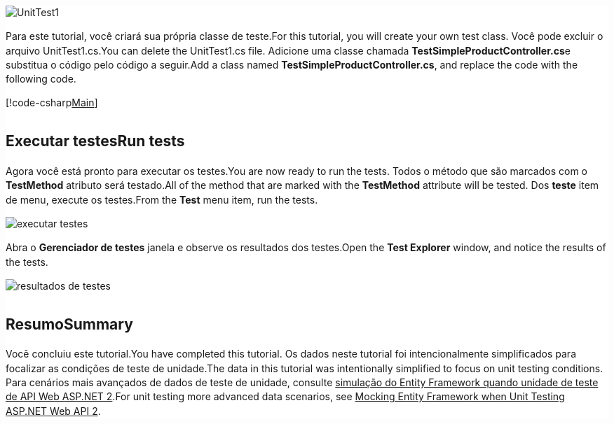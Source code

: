 ![UnitTest1](unit-testing-with-aspnet-web-api/_static/image10.png)

<span data-ttu-id="e95a2-193">Para este tutorial, você criará sua própria classe de teste.</span><span class="sxs-lookup"><span data-stu-id="e95a2-193">For this tutorial, you will create your own test class.</span></span> <span data-ttu-id="e95a2-194">Você pode excluir o arquivo UnitTest1.cs.</span><span class="sxs-lookup"><span data-stu-id="e95a2-194">You can delete the UnitTest1.cs file.</span></span> <span data-ttu-id="e95a2-195">Adicione uma classe chamada **TestSimpleProductController.cs**e substitua o código pelo código a seguir.</span><span class="sxs-lookup"><span data-stu-id="e95a2-195">Add a class named **TestSimpleProductController.cs**, and replace the code with the following code.</span></span>

[!code-csharp[Main](unit-testing-with-aspnet-web-api/samples/sample3.cs)]

<a id="runtests"></a>
## <a name="run-tests"></a><span data-ttu-id="e95a2-196">Executar testes</span><span class="sxs-lookup"><span data-stu-id="e95a2-196">Run tests</span></span>

<span data-ttu-id="e95a2-197">Agora você está pronto para executar os testes.</span><span class="sxs-lookup"><span data-stu-id="e95a2-197">You are now ready to run the tests.</span></span> <span data-ttu-id="e95a2-198">Todos o método que são marcados com o **TestMethod** atributo será testado.</span><span class="sxs-lookup"><span data-stu-id="e95a2-198">All of the method that are marked with the **TestMethod** attribute will be tested.</span></span> <span data-ttu-id="e95a2-199">Dos **teste** item de menu, execute os testes.</span><span class="sxs-lookup"><span data-stu-id="e95a2-199">From the **Test** menu item, run the tests.</span></span>

![executar testes](unit-testing-with-aspnet-web-api/_static/image11.png)

<span data-ttu-id="e95a2-201">Abra o **Gerenciador de testes** janela e observe os resultados dos testes.</span><span class="sxs-lookup"><span data-stu-id="e95a2-201">Open the **Test Explorer** window, and notice the results of the tests.</span></span>

![resultados de testes](unit-testing-with-aspnet-web-api/_static/image12.png)

## <a name="summary"></a><span data-ttu-id="e95a2-203">Resumo</span><span class="sxs-lookup"><span data-stu-id="e95a2-203">Summary</span></span>

<span data-ttu-id="e95a2-204">Você concluiu este tutorial.</span><span class="sxs-lookup"><span data-stu-id="e95a2-204">You have completed this tutorial.</span></span> <span data-ttu-id="e95a2-205">Os dados neste tutorial foi intencionalmente simplificados para focalizar as condições de teste de unidade.</span><span class="sxs-lookup"><span data-stu-id="e95a2-205">The data in this tutorial was intentionally simplified to focus on unit testing conditions.</span></span> <span data-ttu-id="e95a2-206">Para cenários mais avançados de dados de teste de unidade, consulte [simulação do Entity Framework quando unidade de teste de API Web ASP.NET 2](mocking-entity-framework-when-unit-testing-aspnet-web-api-2.md).</span><span class="sxs-lookup"><span data-stu-id="e95a2-206">For unit testing more advanced data scenarios, see [Mocking Entity Framework when Unit Testing ASP.NET Web API 2](mocking-entity-framework-when-unit-testing-aspnet-web-api-2.md).</span></span>
